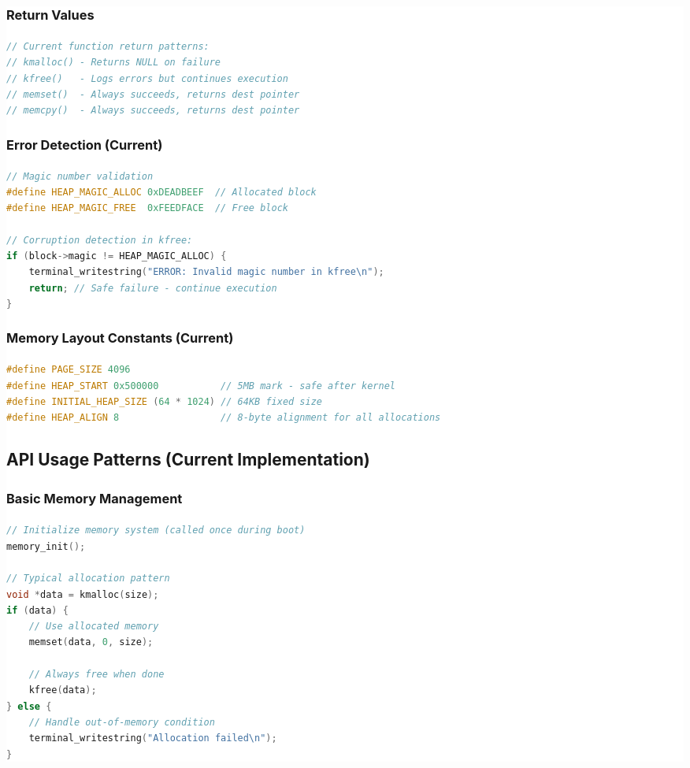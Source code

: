 ### Return Values
```c
// Current function return patterns:
// kmalloc() - Returns NULL on failure
// kfree()   - Logs errors but continues execution
// memset()  - Always succeeds, returns dest pointer
// memcpy()  - Always succeeds, returns dest pointer
```

### Error Detection (Current)
```c
// Magic number validation
#define HEAP_MAGIC_ALLOC 0xDEADBEEF  // Allocated block
#define HEAP_MAGIC_FREE  0xFEEDFACE  // Free block

// Corruption detection in kfree:
if (block->magic != HEAP_MAGIC_ALLOC) {
    terminal_writestring("ERROR: Invalid magic number in kfree\n");
    return; // Safe failure - continue execution
}
```

### Memory Layout Constants (Current)
```c
#define PAGE_SIZE 4096
#define HEAP_START 0x500000           // 5MB mark - safe after kernel  
#define INITIAL_HEAP_SIZE (64 * 1024) // 64KB fixed size
#define HEAP_ALIGN 8                  // 8-byte alignment for all allocations
```

## API Usage Patterns (Current Implementation)

### Basic Memory Management
```c
// Initialize memory system (called once during boot)
memory_init();

// Typical allocation pattern
void *data = kmalloc(size);
if (data) {
    // Use allocated memory
    memset(data, 0, size);
    
    // Always free when done
    kfree(data);
} else {
    // Handle out-of-memory condition
    terminal_writestring("Allocation failed\n");
}
```
